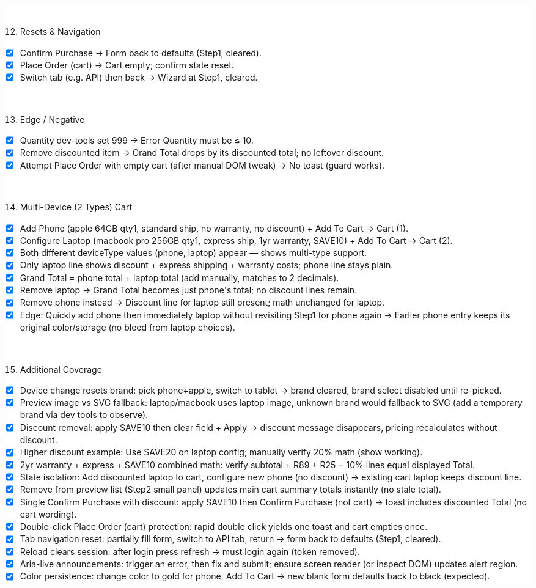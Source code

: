 <br/>

12. Resets & Navigation

- [x] Confirm Purchase → Form back to defaults (Step1, cleared).
- [x] Place Order (cart) → Cart empty; confirm state reset.
- [x] Switch tab (e.g. API) then back → Wizard at Step1, cleared.

<br/>

13. Edge / Negative

- [x] Quantity dev-tools set 999 → Error Quantity must be ≤ 10.
- [x] Remove discounted item → Grand Total drops by its discounted total; no leftover discount.
- [x] Attempt Place Order with empty cart (after manual DOM tweak) → No toast (guard works).

<br/>

14. Multi-Device (2 Types) Cart

- [x] Add Phone (apple 64GB qty1, standard ship, no warranty, no discount) + Add To Cart → Cart (1).
- [x] Configure Laptop (macbook pro 256GB qty1, express ship, 1yr warranty, SAVE10) + Add To Cart → Cart (2).
- [x] Both different deviceType values (phone, laptop) appear — shows multi-type support.
- [x] Only laptop line shows discount + express shipping + warranty costs; phone line stays plain.
- [x] Grand Total = phone total + laptop total (add manually, matches to 2 decimals).
- [x] Remove laptop → Grand Total becomes just phone's total; no discount lines remain.
- [x] Remove phone instead → Discount line for laptop still present; math unchanged for laptop.
- [x] Edge: Quickly add phone then immediately laptop without revisiting Step1 for phone again → Earlier phone entry
  keeps its original color/storage (no bleed from laptop choices).

<br/>

15. Additional Coverage

- [x] Device change resets brand: pick phone+apple, switch to tablet → brand cleared, brand select disabled until
  re-picked.
- [x] Preview image vs SVG fallback: laptop/macbook uses laptop image, unknown brand would fallback to SVG (add a
  temporary brand via dev tools to observe).
- [x] Discount removal: apply SAVE10 then clear field + Apply → discount message disappears, pricing recalculates
  without discount.
- [x] Higher discount example: Use SAVE20 on laptop config; manually verify 20% math (show working).
- [x] 2yr warranty + express + SAVE10 combined math: verify subtotal + R89 + R25 − 10% lines equal displayed Total.
- [x] State isolation: Add discounted laptop to cart, configure new phone (no discount) → existing cart laptop keeps
  discount line.
- [x] Remove from preview list (Step2 small panel) updates main cart summary totals instantly (no stale total).
- [x] Single Confirm Purchase with discount: apply SAVE10 then Confirm Purchase (not cart) → toast includes discounted
  Total (no cart wording).
- [x] Double-click Place Order (cart) protection: rapid double click yields one toast and cart empties once.
- [x] Tab navigation reset: partially fill form, switch to API tab, return → form back to defaults (Step1, cleared).
- [x] Reload clears session: after login press refresh → must login again (token removed).
- [x] Aria-live announcements: trigger an error, then fix and submit; ensure screen reader (or inspect DOM) updates
  alert region.
- [x] Color persistence: change color to gold for phone, Add To Cart → new blank form defaults back to black (expected).